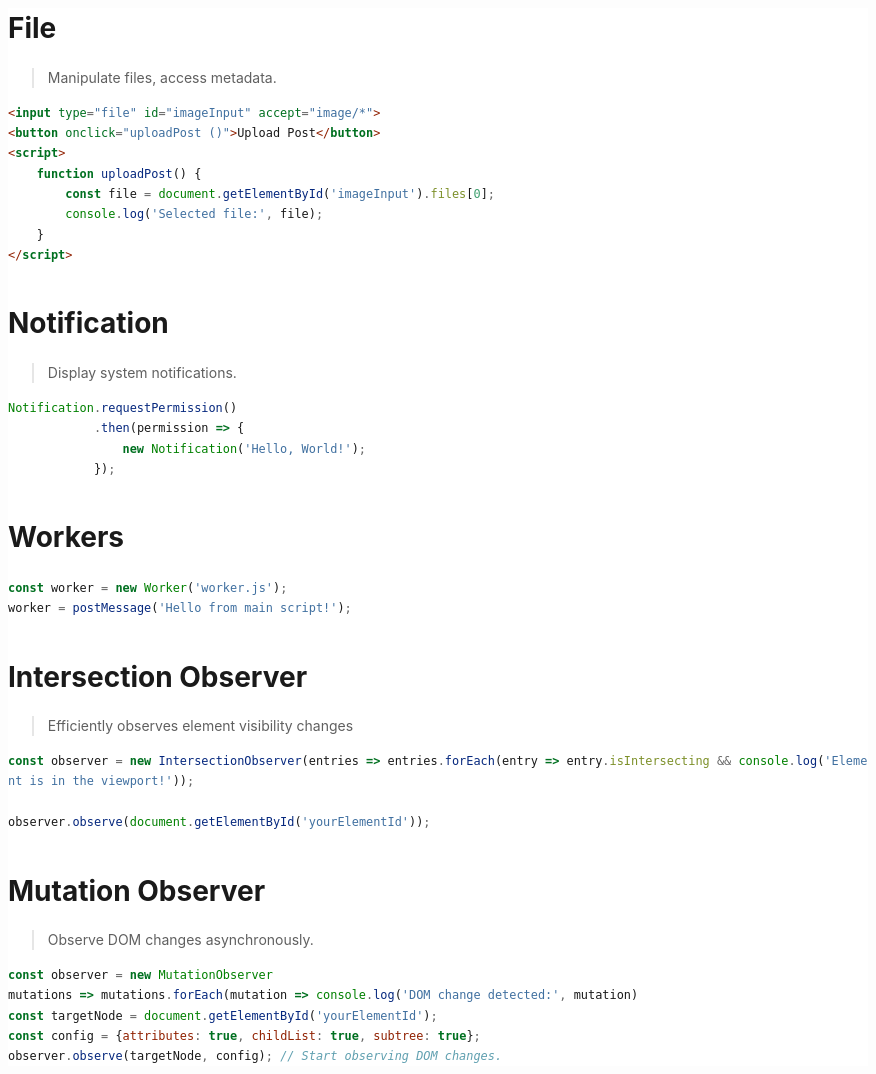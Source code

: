 # File

> Manipulate files, access metadata.

```html
<input type="file" id="imageInput" accept="image/*">
<button onclick="uploadPost ()">Upload Post</button>
<script>
    function uploadPost() {
        const file = document.getElementById('imageInput').files[0];
        console.log('Selected file:', file);
    }
</script>
```

# Notification

> Display system notifications.

```javascript
Notification.requestPermission()
            .then(permission => {
                new Notification('Hello, World!');
            });
```

# Workers

```javascript
const worker = new Worker('worker.js');
worker = postMessage('Hello from main script!');
```

# Intersection Observer

> Efficiently observes element visibility
> changes

```javascript
const observer = new IntersectionObserver(entries => entries.forEach(entry => entry.isIntersecting && console.log('Element is in the viewport!'));

observer.observe(document.getElementById('yourElementId'));
```

# Mutation Observer

> Observe DOM changes
> asynchronously.

```javascript
const observer = new MutationObserver
mutations => mutations.forEach(mutation => console.log('DOM change detected:', mutation)
const targetNode = document.getElementById('yourElementId');
const config = {attributes: true, childList: true, subtree: true};
observer.observe(targetNode, config); // Start observing DOM changes.
```
